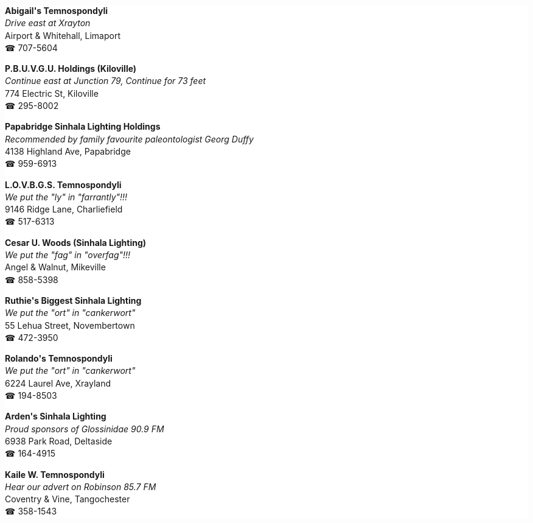 

**Abigail's Temnospondyli**  
_Drive east at Xrayton_  
Airport & Whitehall, Limaport  
☎ 707-5604



**P.B.U.V.G.U. Holdings (Kiloville)**  
_Continue east at Junction 79, Continue for 73 feet_  
774 Electric St, Kiloville  
☎ 295-8002



**Papabridge Sinhala Lighting Holdings**  
_Recommended by family favourite paleontologist Georg Duffy_  
4138 Highland Ave, Papabridge  
☎ 959-6913



**L.O.V.B.G.S. Temnospondyli**  
_We put the "ly" in "farrantly"!!!_  
9146 Ridge Lane, Charliefield  
☎ 517-6313



**Cesar U. Woods (Sinhala Lighting)**  
_We put the "fag" in "overfag"!!!_  
Angel & Walnut, Mikeville  
☎ 858-5398



**Ruthie's Biggest Sinhala Lighting**  
_We put the "ort" in "cankerwort"_  
55 Lehua Street, Novembertown  
☎ 472-3950



**Rolando's Temnospondyli**  
_We put the "ort" in "cankerwort"_  
6224 Laurel Ave, Xrayland  
☎ 194-8503



**Arden's Sinhala Lighting**  
_Proud sponsors of Glossinidae 90.9 FM_  
6938 Park Road, Deltaside  
☎ 164-4915



**Kaile W. Temnospondyli**  
_Hear our advert on Robinson 85.7 FM_  
Coventry & Vine, Tangochester  
☎ 358-1543
